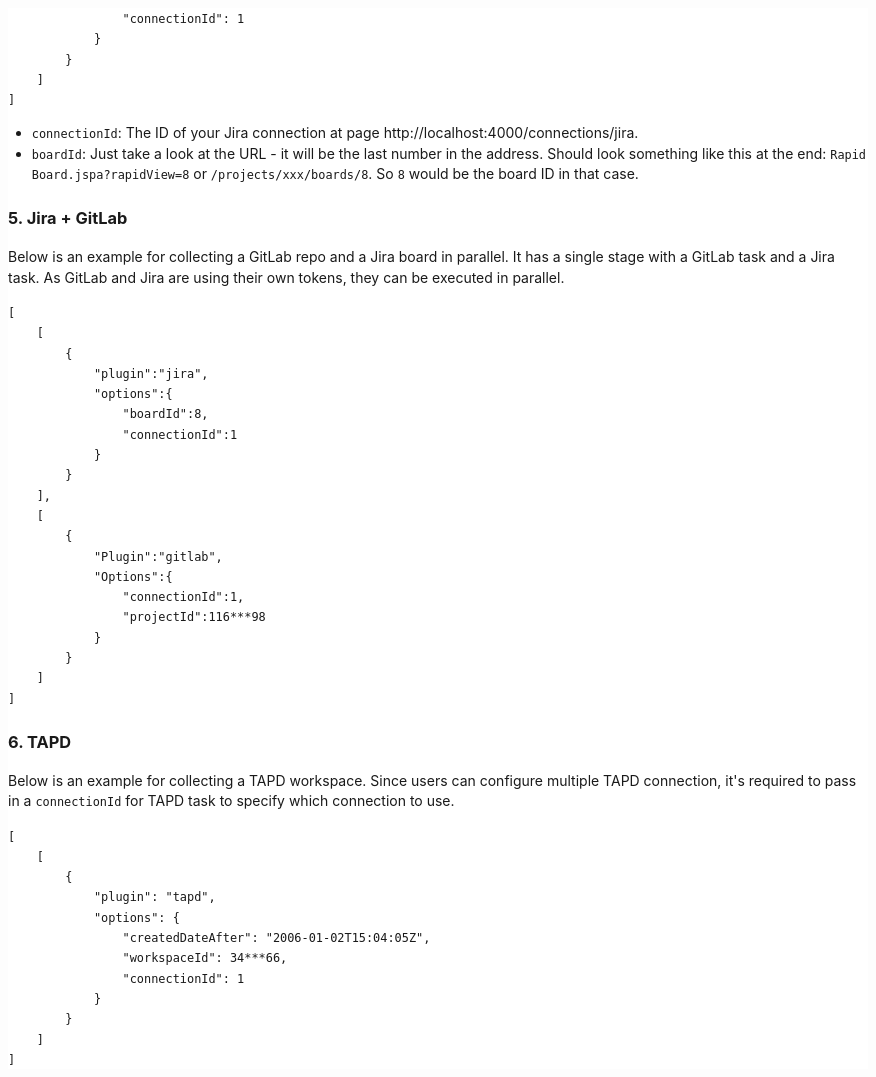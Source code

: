 ```
                "connectionId": 1
            }
        }
    ]
]
```

- `connectionId`: The ID of your Jira connection at page http://localhost:4000/connections/jira.
- `boardId`: Just take a look at the URL - it will be the last number in the address. Should look something like this at the end: `RapidBoard.jspa?rapidView=8` or `/projects/xxx/boards/8`. So `8` would be the board ID in that case.

### 5. Jira + GitLab

Below is an example for collecting a GitLab repo and a Jira board in parallel. It has a single stage with a GitLab task and a Jira task. As GitLab and Jira are using their own tokens, they can be executed in parallel.

```
[
    [
        {
            "plugin":"jira",
            "options":{
                "boardId":8,
                "connectionId":1
            }
        }
    ],
    [
        {
            "Plugin":"gitlab",
            "Options":{
                "connectionId":1,
                "projectId":116***98
            }
        }
    ]
]
```

### 6. TAPD

Below is an example for collecting a TAPD workspace. Since users can configure multiple TAPD connection, it's required to pass in a `connectionId` for TAPD task to specify which connection to use.

```
[
    [
        {
            "plugin": "tapd",
            "options": {
                "createdDateAfter": "2006-01-02T15:04:05Z",
                "workspaceId": 34***66,
                "connectionId": 1
            }
        }
    ]
]
```
